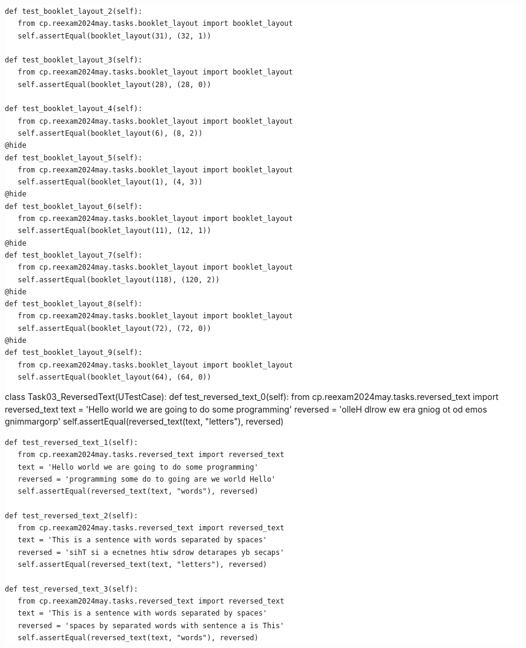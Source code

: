     def test_booklet_layout_2(self):
       from cp.reexam2024may.tasks.booklet_layout import booklet_layout
       self.assertEqual(booklet_layout(31), (32, 1)) 

    def test_booklet_layout_3(self):
       from cp.reexam2024may.tasks.booklet_layout import booklet_layout
       self.assertEqual(booklet_layout(28), (28, 0)) 

    def test_booklet_layout_4(self):
       from cp.reexam2024may.tasks.booklet_layout import booklet_layout
       self.assertEqual(booklet_layout(6), (8, 2)) 
    @hide
    def test_booklet_layout_5(self):
       from cp.reexam2024may.tasks.booklet_layout import booklet_layout
       self.assertEqual(booklet_layout(1), (4, 3)) 
    @hide
    def test_booklet_layout_6(self):
       from cp.reexam2024may.tasks.booklet_layout import booklet_layout
       self.assertEqual(booklet_layout(11), (12, 1)) 
    @hide
    def test_booklet_layout_7(self):
       from cp.reexam2024may.tasks.booklet_layout import booklet_layout
       self.assertEqual(booklet_layout(118), (120, 2)) 
    @hide
    def test_booklet_layout_8(self):
       from cp.reexam2024may.tasks.booklet_layout import booklet_layout
       self.assertEqual(booklet_layout(72), (72, 0)) 
    @hide
    def test_booklet_layout_9(self):
       from cp.reexam2024may.tasks.booklet_layout import booklet_layout
       self.assertEqual(booklet_layout(64), (64, 0)) 

class Task03_ReversedText(UTestCase):
    def test_reversed_text_0(self):
       from cp.reexam2024may.tasks.reversed_text import reversed_text
       text = 'Hello world we are going to do some programming'
       reversed = 'olleH dlrow ew era gniog ot od emos gnimmargorp'
       self.assertEqual(reversed_text(text, "letters"), reversed) 

    def test_reversed_text_1(self):
       from cp.reexam2024may.tasks.reversed_text import reversed_text
       text = 'Hello world we are going to do some programming'
       reversed = 'programming some do to going are we world Hello'
       self.assertEqual(reversed_text(text, "words"), reversed) 

    def test_reversed_text_2(self):
       from cp.reexam2024may.tasks.reversed_text import reversed_text
       text = 'This is a sentence with words separated by spaces'
       reversed = 'sihT si a ecnetnes htiw sdrow detarapes yb secaps'
       self.assertEqual(reversed_text(text, "letters"), reversed) 

    def test_reversed_text_3(self):
       from cp.reexam2024may.tasks.reversed_text import reversed_text
       text = 'This is a sentence with words separated by spaces'
       reversed = 'spaces by separated words with sentence a is This'
       self.assertEqual(reversed_text(text, "words"), reversed) 
